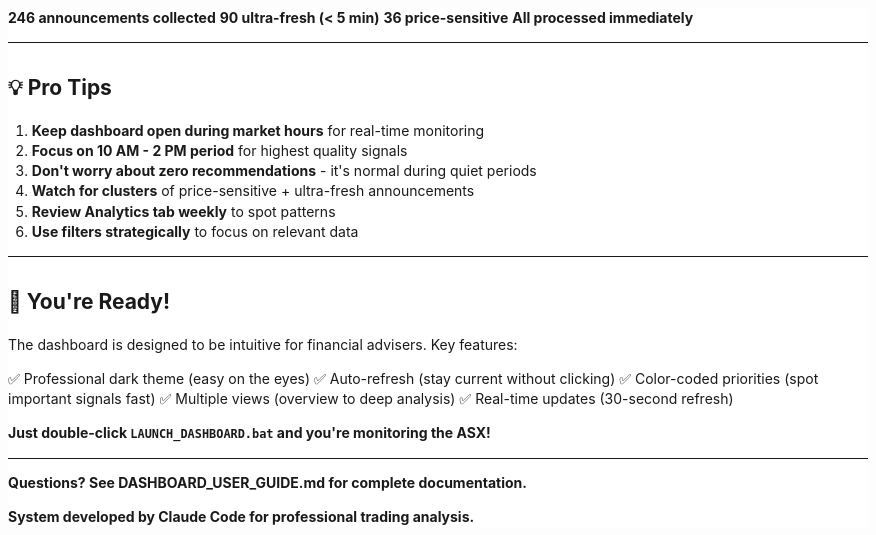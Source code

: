 **246 announcements collected**
**90 ultra-fresh (< 5 min)**
**36 price-sensitive**
**All processed immediately**

---

## 💡 Pro Tips

1. **Keep dashboard open during market hours** for real-time monitoring
2. **Focus on 10 AM - 2 PM period** for highest quality signals
3. **Don't worry about zero recommendations** - it's normal during quiet periods
4. **Watch for clusters** of price-sensitive + ultra-fresh announcements
5. **Review Analytics tab weekly** to spot patterns
6. **Use filters strategically** to focus on relevant data

---

## 🚀 You're Ready!

The dashboard is designed to be intuitive for financial advisers. Key features:

✅ Professional dark theme (easy on the eyes)
✅ Auto-refresh (stay current without clicking)
✅ Color-coded priorities (spot important signals fast)
✅ Multiple views (overview to deep analysis)
✅ Real-time updates (30-second refresh)

**Just double-click `LAUNCH_DASHBOARD.bat` and you're monitoring the ASX!**

---

**Questions? See DASHBOARD_USER_GUIDE.md for complete documentation.**

**System developed by Claude Code for professional trading analysis.**
